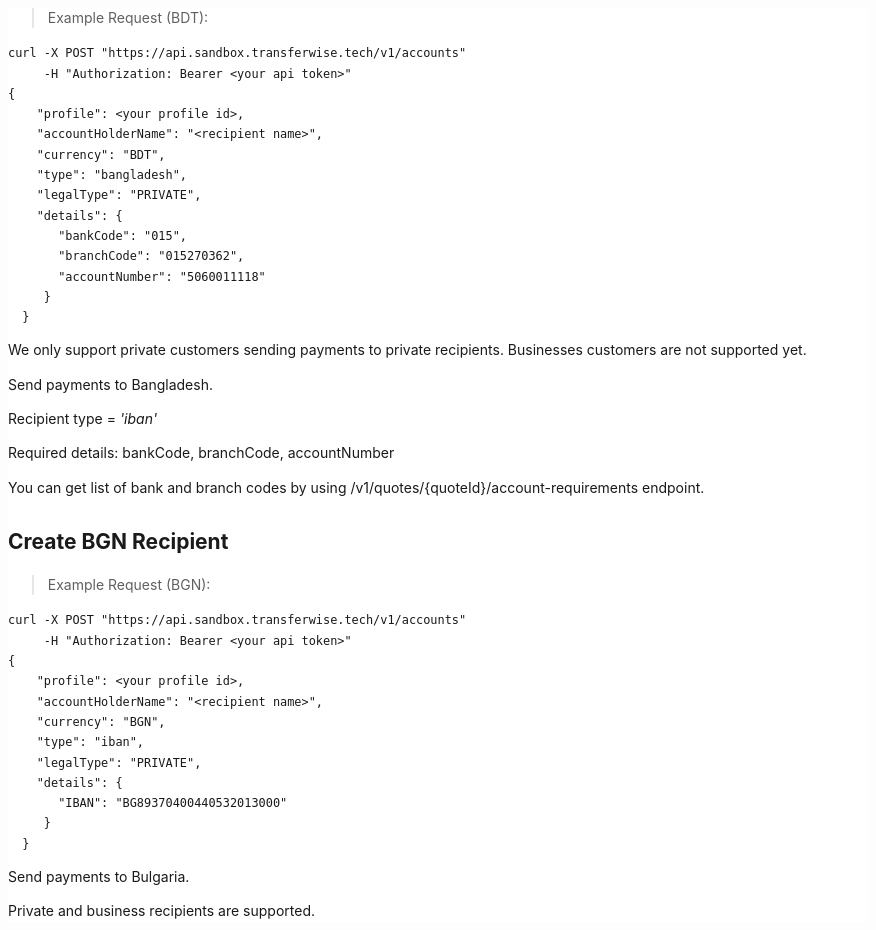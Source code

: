 > Example Request (BDT):

```shell
curl -X POST "https://api.sandbox.transferwise.tech/v1/accounts"
     -H "Authorization: Bearer <your api token>"
{
    "profile": <your profile id>,
    "accountHolderName": "<recipient name>",
    "currency": "BDT",
    "type": "bangladesh",
    "legalType": "PRIVATE",
    "details": {
	   "bankCode": "015",
	   "branchCode": "015270362",
	   "accountNumber": "5060011118"
     }
  }
```

<aside class="warning">
We only support private customers sending payments to private recipients. Businesses customers are not supported yet.
</aside>


Send payments to Bangladesh. 

Recipient type = *'iban'*

Required details: bankCode, branchCode, accountNumber

You can get list of bank and branch codes by using /v1/quotes/{quoteId}/account-requirements endpoint.


## Create BGN Recipient

> Example Request (BGN):

```shell
curl -X POST "https://api.sandbox.transferwise.tech/v1/accounts"
     -H "Authorization: Bearer <your api token>"
{
    "profile": <your profile id>,
    "accountHolderName": "<recipient name>",
    "currency": "BGN",
    "type": "iban",
    "legalType": "PRIVATE",
    "details": {
	   "IBAN": "BG89370400440532013000"
     }
  }
```

Send payments to Bulgaria. 

Private and business recipients are supported. 
